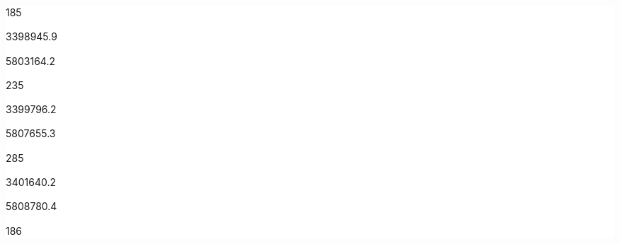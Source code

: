 <tr>

<td style align="center">

185

</td>

<td style align="center">

3398945.9

</td>

<td style align="center">

5803164.2

</td>

<td style align="center">

235

</td>

<td style align="center">

3399796.2

</td>

<td style align="center">

5807655.3

</td>

<td style align="center">

285

</td>

<td style align="center">

3401640.2

</td>

<td style align="center">

5808780.4

</td>

</tr>

<tr>

<td style align="center">

186

</td>
